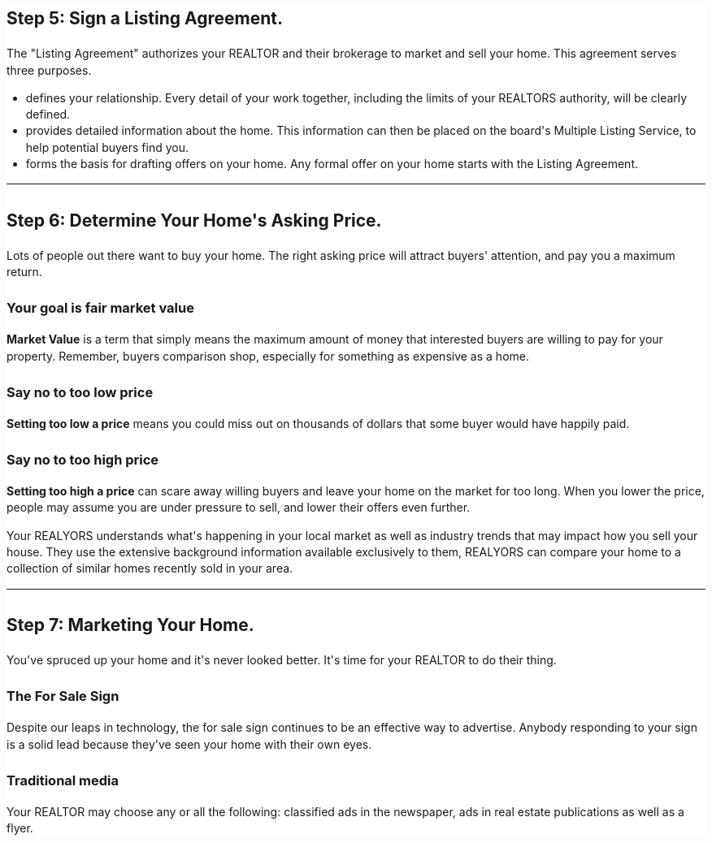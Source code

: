 ## Step 5: Sign a Listing Agreement.

The "Listing Agreement" authorizes your REALTOR and their brokerage to market and sell your home. This agreement serves three purposes.

- defines your relationship. Every detail of your work together, including the limits of your REALTORS authority, will be clearly defined.
- provides detailed information about the home. This information can then be placed on the board's Multiple Listing Service, to help potential buyers find you.
- forms the basis for drafting offers on your home. Any formal offer on your home starts with the Listing Agreement.

* * *

## Step 6: Determine Your Home's Asking Price.

Lots of people out there want to buy your home. The right asking price will attract buyers' attention, and pay you a maximum return.

### Your goal is fair market value
**Market Value** is a term that simply means the maximum amount of money that interested buyers are willing to pay for your property. Remember, buyers comparison shop, especially for something as expensive as a home.

### Say no to too low  price
**Setting too low a price** means you could miss out on thousands of dollars that some buyer would have happily paid.

### Say no to too high  price
**Setting too high a price** can scare away willing buyers and leave your home on the market for too long. When you lower the price, people may assume you are under pressure to sell, and lower their offers even further.

Your REALYORS understands what's happening in your local market as well as industry trends that may impact how you sell your house. They use the extensive background information available exclusively to them, REALYORS can compare your home to a collection of similar homes recently sold in your area.
* * *

## Step 7: Marketing Your Home.

You've spruced up your home and it's never looked better. It's time for your REALTOR to do their thing.

### The For Sale Sign
Despite our leaps in technology, the for sale sign continues to be an effective way to advertise. Anybody responding to your sign is a solid lead because they've seen your home with their own eyes.

### Traditional media
Your REALTOR may choose any or all the following: classified ads in the newspaper, ads in real estate publications as well as a flyer.
